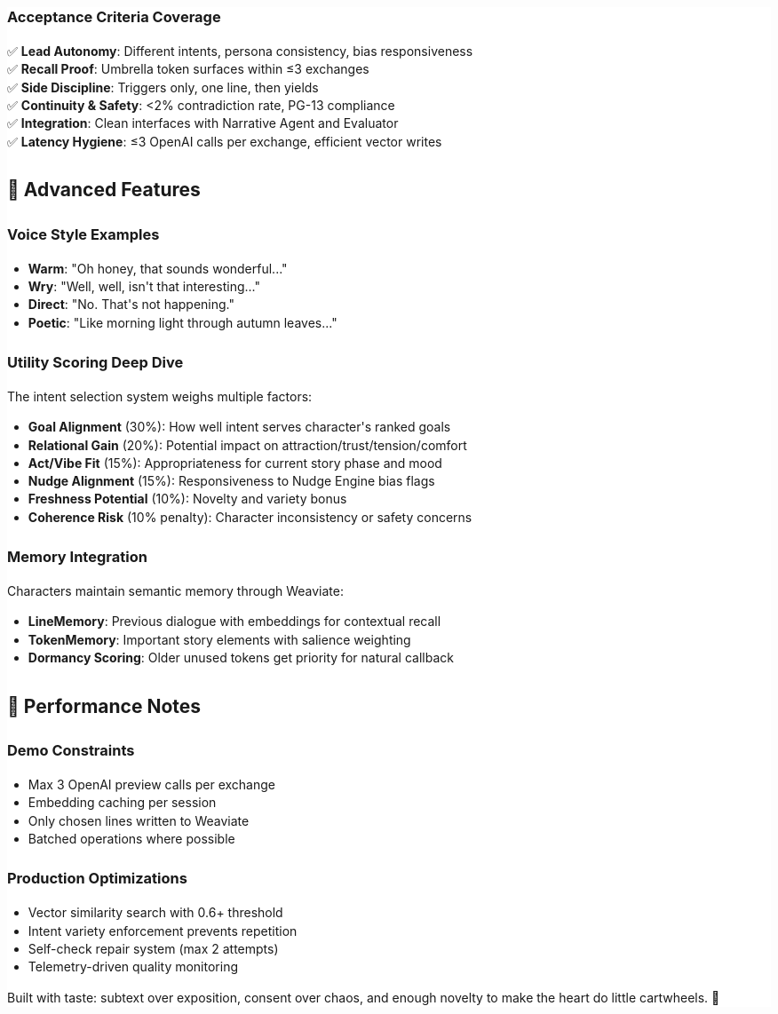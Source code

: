 ### Acceptance Criteria Coverage
✅ **Lead Autonomy**: Different intents, persona consistency, bias responsiveness  
✅ **Recall Proof**: Umbrella token surfaces within ≤3 exchanges  
✅ **Side Discipline**: Triggers only, one line, then yields  
✅ **Continuity & Safety**: <2% contradiction rate, PG-13 compliance  
✅ **Integration**: Clean interfaces with Narrative Agent and Evaluator  
✅ **Latency Hygiene**: ≤3 OpenAI calls per exchange, efficient vector writes  

## 🎯 Advanced Features

### Voice Style Examples
- **Warm**: "Oh honey, that sounds wonderful..."
- **Wry**: "Well, well, isn't that interesting..."  
- **Direct**: "No. That's not happening."
- **Poetic**: "Like morning light through autumn leaves..."

### Utility Scoring Deep Dive
The intent selection system weighs multiple factors:
- **Goal Alignment** (30%): How well intent serves character's ranked goals
- **Relational Gain** (20%): Potential impact on attraction/trust/tension/comfort
- **Act/Vibe Fit** (15%): Appropriateness for current story phase and mood
- **Nudge Alignment** (15%): Responsiveness to Nudge Engine bias flags
- **Freshness Potential** (10%): Novelty and variety bonus
- **Coherence Risk** (10% penalty): Character inconsistency or safety concerns

### Memory Integration
Characters maintain semantic memory through Weaviate:
- **LineMemory**: Previous dialogue with embeddings for contextual recall
- **TokenMemory**: Important story elements with salience weighting
- **Dormancy Scoring**: Older unused tokens get priority for natural callback

## 🚀 Performance Notes

### Demo Constraints
- Max 3 OpenAI preview calls per exchange
- Embedding caching per session
- Only chosen lines written to Weaviate
- Batched operations where possible

### Production Optimizations
- Vector similarity search with 0.6+ threshold
- Intent variety enforcement prevents repetition
- Self-check repair system (max 2 attempts)
- Telemetry-driven quality monitoring

Built with taste: subtext over exposition, consent over chaos, and enough novelty to make the heart do little cartwheels. 💫